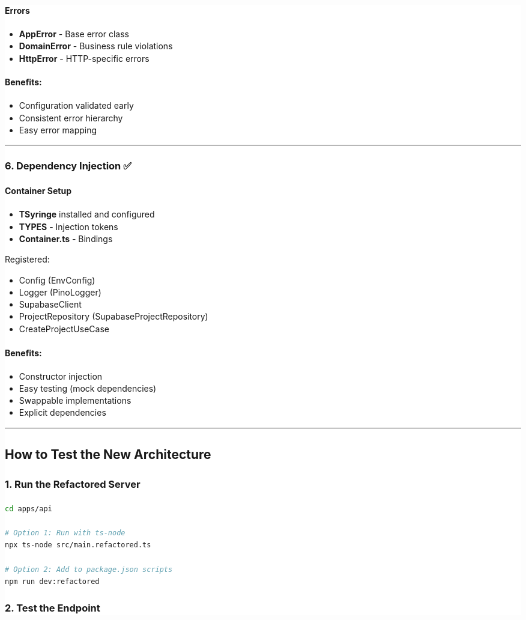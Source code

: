 #### Errors

- **AppError** - Base error class
- **DomainError** - Business rule violations
- **HttpError** - HTTP-specific errors

#### Benefits:

- Configuration validated early
- Consistent error hierarchy
- Easy error mapping

---

### 6. **Dependency Injection** ✅

#### Container Setup

- **TSyringe** installed and configured
- **TYPES** - Injection tokens
- **Container.ts** - Bindings

Registered:

- Config (EnvConfig)
- Logger (PinoLogger)
- SupabaseClient
- ProjectRepository (SupabaseProjectRepository)
- CreateProjectUseCase

#### Benefits:

- Constructor injection
- Easy testing (mock dependencies)
- Swappable implementations
- Explicit dependencies

---

## How to Test the New Architecture

### 1. Run the Refactored Server

```bash
cd apps/api

# Option 1: Run with ts-node
npx ts-node src/main.refactored.ts

# Option 2: Add to package.json scripts
npm run dev:refactored
```

### 2. Test the Endpoint

